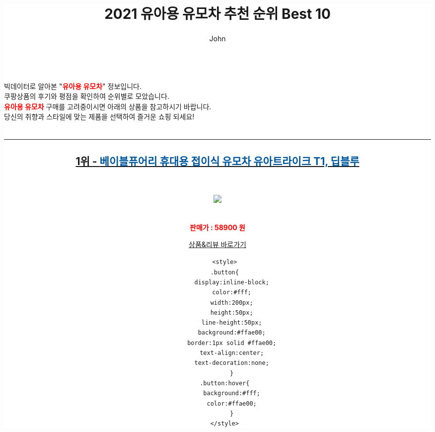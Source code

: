 ﻿---
layout: post
title:  "2021 유아용 유모차 추천 순위 Best 10"
author: John
categories: [ 유아 용품 ]
tags: [ 유아용 유모차, 유아용 자동차 시트 유모차 ]
image: https://static.coupangcdn.com/image/retail/images/2020/03/09/14/2/0644ed8a-f37f-4efb-b35c-c59ebcf5f6e8.jpg 
description: "2021 유아용 유모차 추천 순위 Best 10 관련 상품으로 가장 고객 선호도가 높은 TOP10 제품입니다."
toc: true
toc_sticky: true
---

<br>
빅데이터로 알아본 "<b><font color='#ff0000'>유아용 유모차</font></b>" 정보입니다.
<br>
쿠팡상품의 후기와 평점을 확인하여 순위별로 모았습니다.
<br>
<b><font color='#ff0000'>유아용 유모차</font></b>  구매를 고려중이시면 아래의 상품을 참고하시기 바랍니다.
<br>
당신의 취향과 스타일에 맞는 제품을 선택하여 즐거운 쇼핑 되세요!
<br><br>
<hr>
<p>
    
<center><h2><a href="https://link.coupang.com/re/AFFSDP?lptag=AF7946799&pageKey=1329411267&itemId=2353188607&vendorItemId=70349673900&traceid=V0-153-a60de1b35bf246bf" target="_blank"><b>1위 - <font color='#01579B'>베이블퓨어리 휴대용 접이식 유모차 유아트라이크 T1, 딥블루</font></b></a></h2><br>

<a href="https://link.coupang.com/re/AFFSDP?lptag=AF7946799&pageKey=1329411267&itemId=2353188607&vendorItemId=70349673900&traceid=V0-153-a60de1b35bf246bf" target="_blank"><img src="https://static.coupangcdn.com/image/retail/images/2020/03/09/14/2/0644ed8a-f37f-4efb-b35c-c59ebcf5f6e8.jpg"></a><br><br>

<b><font color='#ff0000'>판매가 : 58900 원</font></b><br>

<a href="https://link.coupang.com/re/AFFSDP?lptag=AF7946799&pageKey=1329411267&itemId=2353188607&vendorItemId=70349673900&traceid=V0-153-a60de1b35bf246bf" target="_blank" class="button">상품&리뷰 바로가기</a><p>

        <style>
        .button{
            display:inline-block;
            color:#fff;
            width:200px;
            height:50px;
            line-height:50px;
            background:#ffae00;
            border:1px solid #ffae00;
            text-align:center;
            text-decoration:none;
            }
        .button:hover{
            background:#fff;
            color:#ffae00;
            }
        </style>
